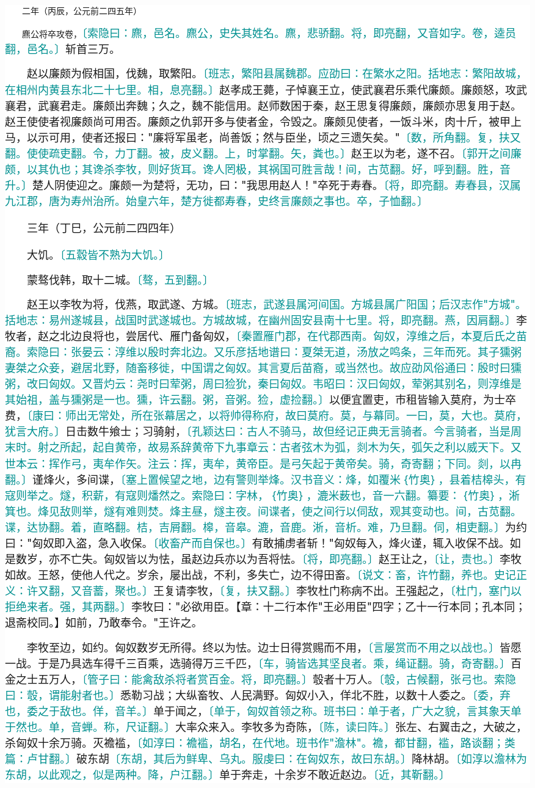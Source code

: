  　　二年（丙辰，公元前二四五年）

 　　麃公将卒攻卷，</font><font size=4px color="#009090"><font size=4px>〔索隐曰：麃，邑名。麃公，史失其姓名。麃，悲骄翻。将，即亮翻，又音如字。卷，逵员翻，邑名。〕</font></font><font size=4px>斩首三万。

 　　赵以廉颇为假相国，伐魏，取繁阳。</font><font size=4px color="#009090"><font size=4px>〔班志，繁阳县属魏郡。应劭曰：在繁水之阳。括地志：繁阳故城，在相州内黄县东北二十七里。相，息亮翻。〕</font></font><font size=4px>赵孝成王薨，子悼襄王立，使武襄君乐乘代廉颇。廉颇怒，攻武襄君，武襄君走。廉颇出奔魏；久之，魏不能信用。赵师数困于秦，赵王思复得廉颇，廉颇亦思复用于赵。赵王使使者视廉颇尚可用否。廉颇之仇郭开多与使者金，令毁之。廉颇见使者，一饭斗米，肉十斤，被甲上马，以示可用，使者还报曰："廉将军虽老，尚善饭；然与臣坐，顷之三遗矢矣。"</font><font size=4px color="#009090"><font size=4px>〔数，所角翻。复，扶又翻。使使疏吏翻。令，力丁翻。被，皮义翻。上，时掌翻。矢，粪也。〕</font></font><font size=4px>赵王以为老，遂不召。</font><font size=4px color="#009090"><font size=4px>〔郭开之间廉颇，以其仇也；其谗杀李牧，则好货耳。谗人罔极，其祸国可胜言哉！间，古苋翻。好，呼到翻。胜，音升。〕</font></font><font size=4px>楚人阴使迎之。廉颇一为楚将，无功，曰："我思用赵人！"卒死于寿春。</font><font size=4px color="#009090"><font size=4px>〔将，即亮翻。寿春县，汉属九江郡，唐为寿州治所。始皇六年，楚方徙都寿春，史终言廉颇之事也。卒，子恤翻。〕</font></font><font size=4px>

 　　三年（丁巳，公元前二四四年）

 　　大饥。</font><font size=4px color="#009090"><font size=4px>〔五縠皆不熟为大饥。〕</font></font><font size=4px>

 　　蒙骜伐韩，取十二城。</font><font size=4px color="#009090"><font size=4px>〔骜，五到翻。〕</font></font><font size=4px>

 　　赵王以李牧为将，伐燕，取武遂、方城。</font><font size=4px color="#009090"><font size=4px>〔班志，武遂县属河间国。方城县属广阳国；后汉志作"方城"。括地志：易州遂城县，战国时武遂城也。方城故城，在幽州固安县南十七里。将，即亮翻。燕，因肩翻。〕</font></font><font size=4px>李牧者，赵之北边良将也，尝居代、雁门备匈奴，</font><font size=4px color="#009090"><font size=4px>〔秦置雁门郡，在代郡西南。匈奴，淳维之后，本夏后氏之苗裔。索隐曰：张晏云：淳维以殷时奔北边。又乐彦括地谱曰：夏桀无道，汤放之鸣条，三年而死。其子獯粥妻桀之众妾，避居北野，随畜移徙，中国谓之匈奴。其言夏后苗裔，或当然也。故应劭风俗通曰：殷时曰獯粥，改曰匈奴。又晋灼云：尧时曰荤粥，周曰猃狁，秦曰匈奴。韦昭曰：汉曰匈奴，荤粥其别名，则淳维是其始祖，盖与獯粥是一也。獯，许云翻。粥，音粥。猃，虚捡翻。〕</font></font><font size=4px>以便宜置吏，市租皆输入莫府，为士卒费，</font><font size=4px color="#009090"><font size=4px>〔康曰：师出无常处，所在张幕居之，以将帅得称府，故曰莫府。莫，与幕同。一曰，莫，大也。莫府，犹言大府。〕</font></font><font size=4px>日击数牛飨士；习骑射，</font><font size=4px color="#009090"><font size=4px>〔孔颖达曰：古人不骑马，故但经记正典无言骑者。今言骑者，当是周末时。射之所起，起自黄帝，故易系辞黄帝下九事章云：古者弦木为弧，剡木为矢，弧矢之利以威天下。又世本云：挥作弓，夷牟作矢。注云：挥，夷牟，黄帝臣。是弓矢起于黄帝矣。骑，奇寄翻；下同。剡，以冉翻。〕</font></font><font size=4px>谨烽火，多间谍，</font><font size=4px color="#009090"><font size=4px>〔塞上置候望之地，边有警则举烽。汉书音义：烽，如覆米 {竹奥} ，县着桔槔头，有寇则举之。燧，积薪，有寇则燔然之。索隐曰：字林， {竹奥} ，漉米薮也，音一六翻。纂要： {竹奥} ，淅箕也。烽见敌则举，燧有难则焚。烽主昼，燧主夜。间谍者，使之间行以伺敌，观其变动也。间，古苋翻。谍，达协翻。着，直略翻。桔，吉屑翻。槔，音皋。漉，音鹿。淅，音析。难，乃旦翻。伺，相吏翻。〕</font></font><font size=4px>为约曰："匈奴即入盗，急入收保。</font><font size=4px color="#009090"><font size=4px>〔收畜产而自保也。〕</font></font><font size=4px>有敢捕虏者斩！"匈奴每入，烽火谨，辄入收保不战。如是数岁，亦不亡失。匈奴皆以为怯，虽赵边兵亦以为吾将怯。</font><font size=4px color="#009090"><font size=4px>〔将，即亮翻。〕</font></font><font size=4px>赵王让之，</font><font size=4px color="#009090"><font size=4px>〔让，责也。〕</font></font><font size=4px>李牧如故。王怒，使他人代之。岁余，屡出战，不利，多失亡，边不得田畜。</font><font size=4px color="#009090"><font size=4px>〔说文：畜，许竹翻，养也。史记正义：许又翻，又音蓄，聚也。〕</font></font><font size=4px>王复请李牧，</font><font size=4px color="#009090"><font size=4px>〔复，扶又翻。〕</font></font><font size=4px>李牧杜门称病不出。王强起之，</font><font size=4px color="#009090"><font size=4px>〔杜门，塞门以拒绝来者。强，其两翻。〕</font></font><font size=4px>李牧曰："必欲用臣。</font><span class="h"><font size=4px>【章：十二行本作"王必用臣"四字；乙十一行本同；孔本同；退斋校同。】</font></font><font size=4px>如前，乃敢奉令。"王许之。

 　　李牧至边，如约。匈奴数岁无所得。终以为怯。边士日得赏赐而不用，</font><font size=4px color="#009090"><font size=4px>〔言屡赏而不用之以战也。〕</font></font><font size=4px>皆愿一战。于是乃具选车得千三百乘，选骑得万三千匹，</font><font size=4px color="#009090"><font size=4px>〔车，骑皆选其坚良者。乘，绳证翻。骑，奇寄翻。〕</font></font><font size=4px>百金之士五万人，</font><font size=4px color="#009090"><font size=4px>〔管子曰：能禽敌杀将者赏百金。将，即亮翻。〕</font></font><font size=4px>彀者十万人。</font><font size=4px color="#009090"><font size=4px>〔彀，古候翻，张弓也。索隐曰：彀，谓能射者也。〕</font></font><font size=4px>悉勒习战；大纵畜牧、人民满野。匈奴小入，佯北不胜，以数十人委之。</font><font size=4px color="#009090"><font size=4px>〔委，弃也，委之于敌也。佯，音羊。〕</font></font><font size=4px>单于闻之，</font><font size=4px color="#009090"><font size=4px>〔单于，匈奴首领之称。班书曰：单于者，广大之貌，言其象天单于然也。单，音蝉。称，尺证翻。〕</font></font><font size=4px>大率众来入。李牧多为奇陈，</font><font size=4px color="#009090"><font size=4px>〔陈，读曰阵。〕</font></font><font size=4px>张左、右翼击之，大破之，杀匈奴十余万骑。灭襜褴，</font><font size=4px color="#009090"><font size=4px>〔如淳曰：襜褴，胡名，在代地。班书作"澹林"。襜，都甘翻，褴，路谈翻；类篇：卢甘翻。〕</font></font><font size=4px>破东胡</font><font size=4px color="#009090"><font size=4px>〔东胡，其后为鲜卑、乌丸。服虔曰：在匈奴东，故曰东胡。〕</font></font><font size=4px>降林胡。</font><font size=4px color="#009090"><font size=4px>〔如淳以澹林为东胡，以此观之，似是两种。降，户江翻。〕</font></font><font size=4px>单于奔走，十余岁不敢近赵边。</font><font size=4px color="#009090"><font size=4px>〔近，其靳翻。〕</font></font><font size=4px>
